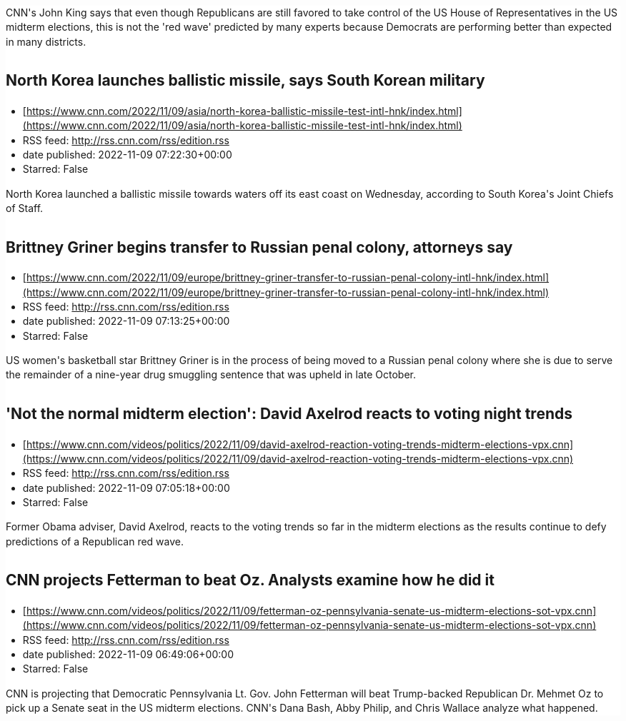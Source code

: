 CNN's John King says that even though Republicans are still favored to take control of the US House of Representatives in the US midterm elections, this is not the 'red wave' predicted by many experts because Democrats are performing better than expected in many districts.

## North Korea launches ballistic missile, says South Korean military
 - [https://www.cnn.com/2022/11/09/asia/north-korea-ballistic-missile-test-intl-hnk/index.html](https://www.cnn.com/2022/11/09/asia/north-korea-ballistic-missile-test-intl-hnk/index.html)
 - RSS feed: http://rss.cnn.com/rss/edition.rss
 - date published: 2022-11-09 07:22:30+00:00
 - Starred: False

North Korea launched a ballistic missile towards waters off its east coast on Wednesday, according to South Korea's Joint Chiefs of Staff.

## Brittney Griner begins transfer to Russian penal colony, attorneys say
 - [https://www.cnn.com/2022/11/09/europe/brittney-griner-transfer-to-russian-penal-colony-intl-hnk/index.html](https://www.cnn.com/2022/11/09/europe/brittney-griner-transfer-to-russian-penal-colony-intl-hnk/index.html)
 - RSS feed: http://rss.cnn.com/rss/edition.rss
 - date published: 2022-11-09 07:13:25+00:00
 - Starred: False

US women's basketball star Brittney Griner is in the process of being moved to a Russian penal colony where she is due to serve the remainder of a nine-year drug smuggling sentence that was upheld in late October.

## 'Not the normal midterm election': David Axelrod reacts to voting night trends
 - [https://www.cnn.com/videos/politics/2022/11/09/david-axelrod-reaction-voting-trends-midterm-elections-vpx.cnn](https://www.cnn.com/videos/politics/2022/11/09/david-axelrod-reaction-voting-trends-midterm-elections-vpx.cnn)
 - RSS feed: http://rss.cnn.com/rss/edition.rss
 - date published: 2022-11-09 07:05:18+00:00
 - Starred: False

Former Obama adviser, David Axelrod, reacts to the voting trends so far in the midterm elections as the results continue to defy predictions of a Republican red wave.

## CNN projects Fetterman to beat Oz. Analysts examine how he did it
 - [https://www.cnn.com/videos/politics/2022/11/09/fetterman-oz-pennsylvania-senate-us-midterm-elections-sot-vpx.cnn](https://www.cnn.com/videos/politics/2022/11/09/fetterman-oz-pennsylvania-senate-us-midterm-elections-sot-vpx.cnn)
 - RSS feed: http://rss.cnn.com/rss/edition.rss
 - date published: 2022-11-09 06:49:06+00:00
 - Starred: False

CNN is projecting that Democratic Pennsylvania Lt. Gov. John Fetterman will beat Trump-backed Republican Dr. Mehmet Oz to pick up a Senate seat in the US midterm elections. CNN's Dana Bash, Abby Philip, and Chris Wallace analyze what happened.
